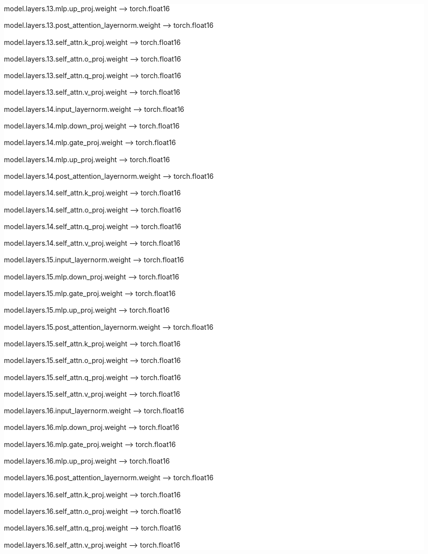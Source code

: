 model.layers.13.mlp.up_proj.weight --> torch.float16

model.layers.13.post_attention_layernorm.weight --> torch.float16

model.layers.13.self_attn.k_proj.weight --> torch.float16

model.layers.13.self_attn.o_proj.weight --> torch.float16

model.layers.13.self_attn.q_proj.weight --> torch.float16

model.layers.13.self_attn.v_proj.weight --> torch.float16

model.layers.14.input_layernorm.weight --> torch.float16

model.layers.14.mlp.down_proj.weight --> torch.float16

model.layers.14.mlp.gate_proj.weight --> torch.float16

model.layers.14.mlp.up_proj.weight --> torch.float16

model.layers.14.post_attention_layernorm.weight --> torch.float16

model.layers.14.self_attn.k_proj.weight --> torch.float16

model.layers.14.self_attn.o_proj.weight --> torch.float16

model.layers.14.self_attn.q_proj.weight --> torch.float16

model.layers.14.self_attn.v_proj.weight --> torch.float16

model.layers.15.input_layernorm.weight --> torch.float16

model.layers.15.mlp.down_proj.weight --> torch.float16

model.layers.15.mlp.gate_proj.weight --> torch.float16

model.layers.15.mlp.up_proj.weight --> torch.float16

model.layers.15.post_attention_layernorm.weight --> torch.float16

model.layers.15.self_attn.k_proj.weight --> torch.float16

model.layers.15.self_attn.o_proj.weight --> torch.float16

model.layers.15.self_attn.q_proj.weight --> torch.float16

model.layers.15.self_attn.v_proj.weight --> torch.float16

model.layers.16.input_layernorm.weight --> torch.float16

model.layers.16.mlp.down_proj.weight --> torch.float16

model.layers.16.mlp.gate_proj.weight --> torch.float16

model.layers.16.mlp.up_proj.weight --> torch.float16

model.layers.16.post_attention_layernorm.weight --> torch.float16

model.layers.16.self_attn.k_proj.weight --> torch.float16

model.layers.16.self_attn.o_proj.weight --> torch.float16

model.layers.16.self_attn.q_proj.weight --> torch.float16

model.layers.16.self_attn.v_proj.weight --> torch.float16
